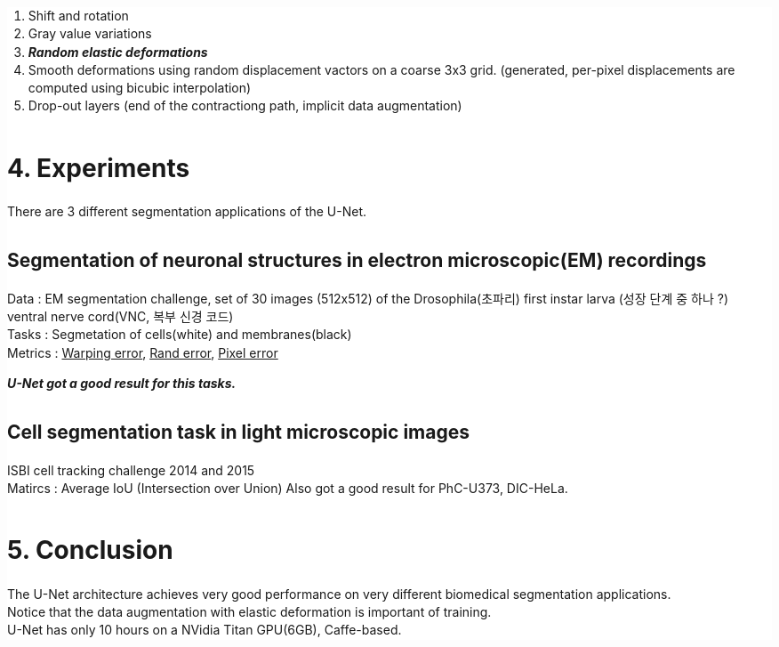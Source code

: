 1. Shift and rotation
2. Gray value variations
3. **_Random elastic deformations_**
4. Smooth deformations using random displacement vactors on a coarse 3x3 grid. (generated, per-pixel displacements are computed using bicubic interpolation)
5. Drop-out layers (end of the contractiong path, implicit data augmentation)

# 4. Experiments

There are 3 different segmentation applications of the U-Net.

## Segmentation of neuronal structures in electron microscopic(EM) recordings

Data : EM segmentation challenge, set of 30 images (512x512) of the Drosophila(초파리) first instar larva (성장 단계 중 하나 ?) ventral nerve cord(VNC, 복부 신경 코드)  
Tasks : Segmetation of cells(white) and membranes(black)  
Metrics : [Warping error](https://imagej.net/Topology_preserving_warping_error), [Rand error](https://imagej.net/Rand_error), [Pixel error](https://imagej.net/Topology_preserving_warping_error.html#Pixel_error)

**_U-Net got a good result for this tasks._**

## Cell segmentation task in light microscopic images

ISBI cell tracking challenge 2014 and 2015  
Matircs : Average IoU (Intersection over Union)
Also got a good result for PhC-U373, DIC-HeLa.

# 5. Conclusion

The U-Net architecture achieves very good performance on very different biomedical segmentation applications.  
Notice that the data augmentation with elastic deformation is important of training.  
U-Net has only 10 hours on a NVidia Titan GPU(6GB), Caffe-based.
